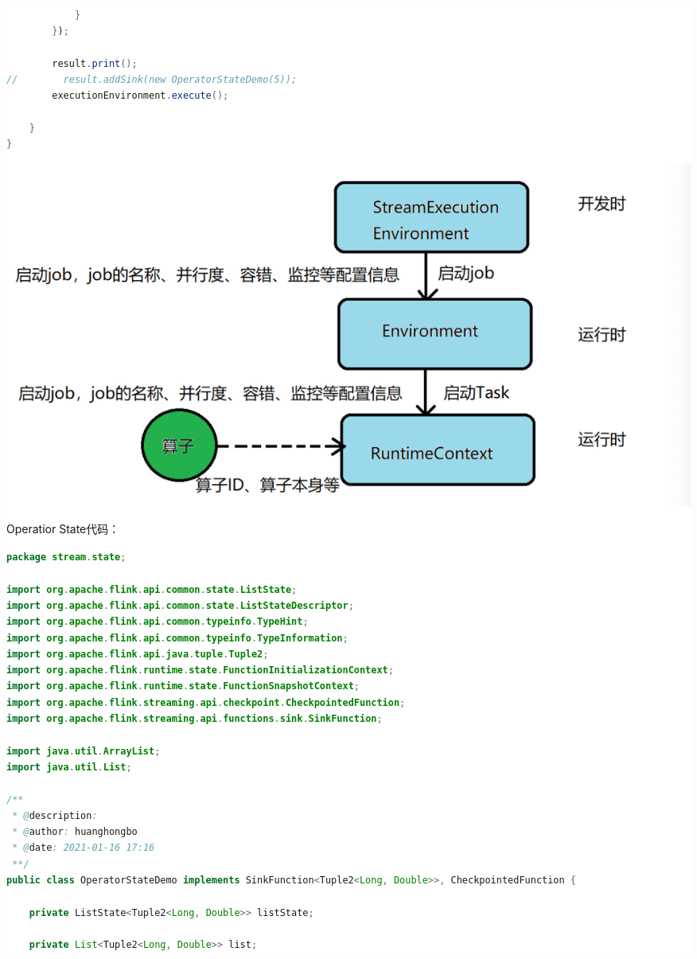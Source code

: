 ```java
            }
        });

        result.print();
//        result.addSink(new OperatorStateDemo(5));
        executionEnvironment.execute();

    }
}
```

![状态类型](图片/状态类型.png)

Operatior State代码：

```java
package stream.state;

import org.apache.flink.api.common.state.ListState;
import org.apache.flink.api.common.state.ListStateDescriptor;
import org.apache.flink.api.common.typeinfo.TypeHint;
import org.apache.flink.api.common.typeinfo.TypeInformation;
import org.apache.flink.api.java.tuple.Tuple2;
import org.apache.flink.runtime.state.FunctionInitializationContext;
import org.apache.flink.runtime.state.FunctionSnapshotContext;
import org.apache.flink.streaming.api.checkpoint.CheckpointedFunction;
import org.apache.flink.streaming.api.functions.sink.SinkFunction;

import java.util.ArrayList;
import java.util.List;

/**
 * @description:
 * @author: huanghongbo
 * @date: 2021-01-16 17:16
 **/
public class OperatorStateDemo implements SinkFunction<Tuple2<Long, Double>>, CheckpointedFunction {

    private ListState<Tuple2<Long, Double>> listState;

    private List<Tuple2<Long, Double>> list;
```